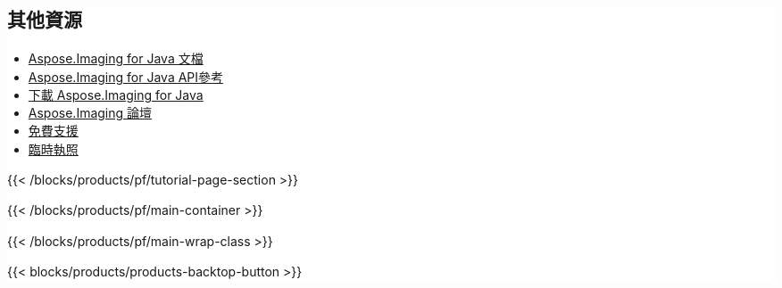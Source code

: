 ## 其他資源

- [Aspose.Imaging for Java 文檔](https://docs.aspose.com/imaging/java/)
- [Aspose.Imaging for Java API參考](https://reference.aspose.com/imaging/java/)
- [下載 Aspose.Imaging for Java](https://releases.aspose.com/imaging/java/)
- [Aspose.Imaging 論壇](https://forum.aspose.com/c/imaging)
- [免費支援](https://forum.aspose.com/)
- [臨時執照](https://purchase.aspose.com/temporary-license/)

{{< /blocks/products/pf/tutorial-page-section >}}

{{< /blocks/products/pf/main-container >}}

{{< /blocks/products/pf/main-wrap-class >}}

{{< blocks/products/products-backtop-button >}}